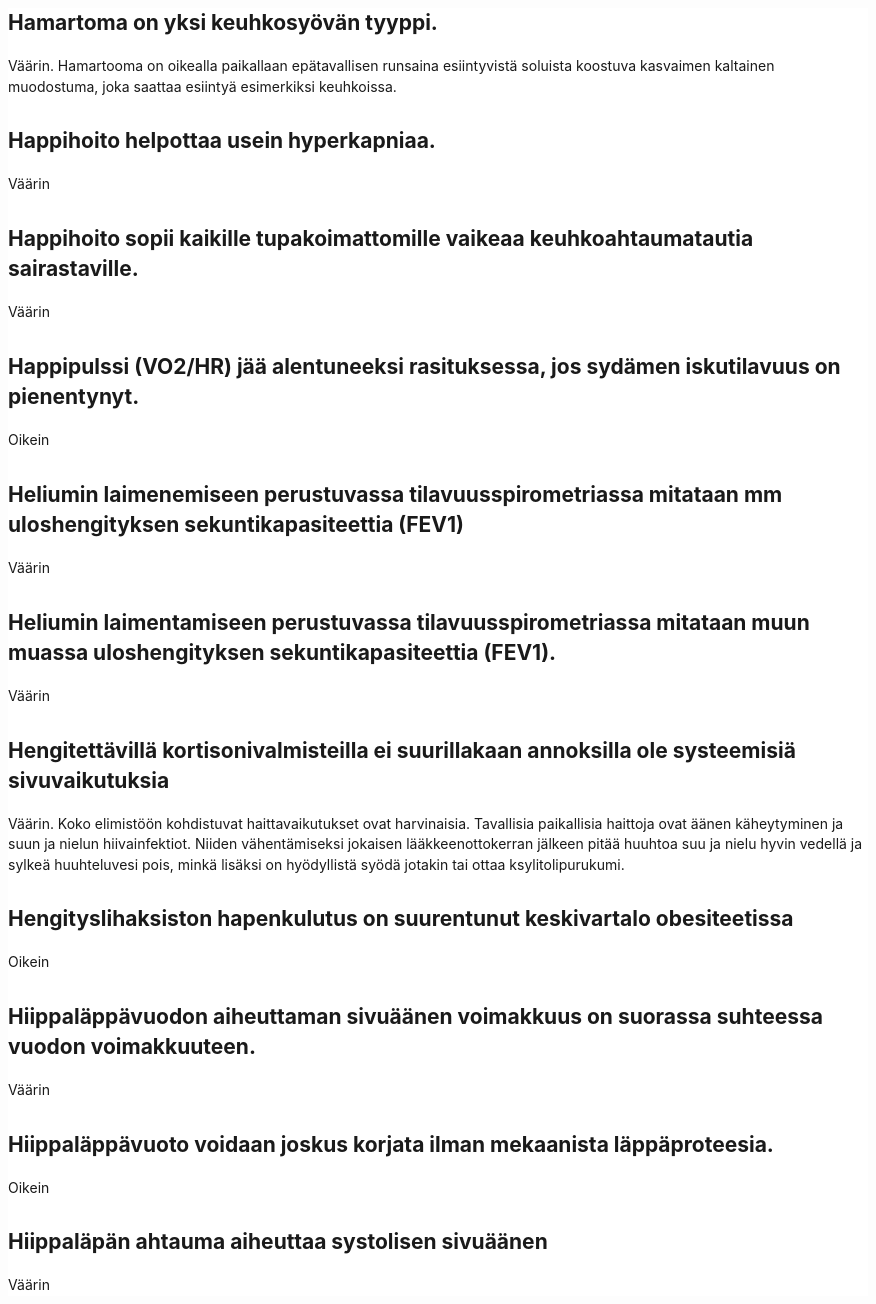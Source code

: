 ## Hamartoma on yksi keuhkosyövän tyyppi.
Väärin. Hamartooma on oikealla paikallaan epätavallisen runsaina esiintyvistä soluista koostuva kasvaimen kaltainen muodostuma, joka saattaa esiintyä esimerkiksi keuhkoissa.

## Happihoito helpottaa usein hyperkapniaa.
Väärin

## Happihoito sopii kaikille tupakoimattomille vaikeaa keuhkoahtaumatautia sairastaville.
Väärin

## Happipulssi (VO2/HR) jää alentuneeksi rasituksessa, jos sydämen iskutilavuus on pienentynyt.
Oikein

## Heliumin laimenemiseen perustuvassa tilavuusspirometriassa mitataan mm uloshengityksen sekuntikapasiteettia (FEV1)
Väärin

## Heliumin laimentamiseen perustuvassa tilavuusspirometriassa mitataan muun muassa uloshengityksen sekuntikapasiteettia (FEV1).
Väärin

## Hengitettävillä kortisonivalmisteilla ei suurillakaan annoksilla ole systeemisiä sivuvaikutuksia
Väärin. Koko elimistöön kohdistuvat haittavaikutukset ovat harvinaisia. Tavallisia paikallisia haittoja ovat äänen käheytyminen ja suun ja nielun hiivainfektiot. Niiden vähentämiseksi jokaisen lääkkeenottokerran jälkeen pitää huuhtoa suu ja nielu hyvin vedellä ja sylkeä huuhteluvesi pois, minkä lisäksi on hyödyllistä syödä jotakin tai ottaa ksylitolipurukumi.

## Hengityslihaksiston hapenkulutus on suurentunut keskivartalo obesiteetissa
Oikein

## Hiippaläppävuodon aiheuttaman sivuäänen voimakkuus on suorassa suhteessa vuodon voimakkuuteen.
Väärin

## Hiippaläppävuoto voidaan joskus korjata ilman mekaanista läppäproteesia.
Oikein

## Hiippaläpän ahtauma aiheuttaa systolisen sivuäänen
Väärin
